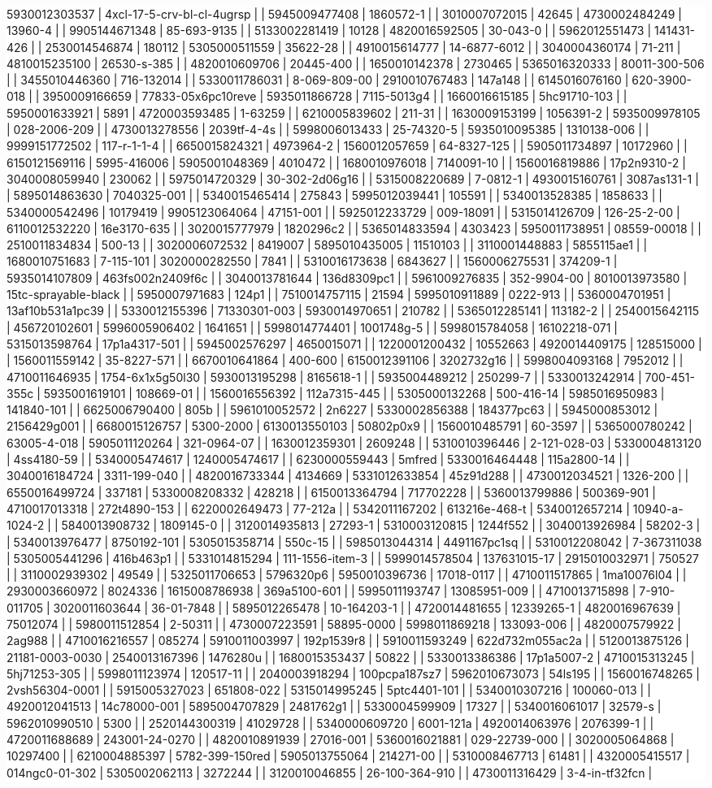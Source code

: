 5930012303537 | 4xcl-17-5-crv-bl-cl-4ugrsp |  | 5945009477408 | 1860572-1 |  | 3010007072015 | 42645 | 
4730002484249 | 13960-4 |  | 9905144671348 | 85-693-9135 |  | 5133002281419 | 10128 | 
4820016592505 | 30-043-0 |  | 5962012551473 | 141431-426 |  | 2530014546874 | 180112 | 
5305000511559 | 35622-28 |  | 4910015614777 | 14-6877-6012 |  | 3040004360174 | 71-211 | 
4810015235100 | 26530-s-385 |  | 4820010609706 | 20445-400 |  | 1650010142378 | 2730465 | 
5365016320333 | 80011-300-506 |  | 3455010446360 | 716-132014 |  | 5330011786031 | 8-069-809-00 | 
2910010767483 | 147a148 |  | 6145016076160 | 620-3900-018 |  | 3950009166659 | 77833-05x6pc10reve | 
5935011866728 | 7115-5013g4 |  | 1660016615185 | 5hc91710-103 |  | 5950001633921 | 5891 | 
4720003593485 | 1-63259 |  | 6210005839602 | 211-31 |  | 1630009153199 | 1056391-2 | 
5935009978105 | 028-2006-209 |  | 4730013278556 | 2039tf-4-4s |  | 5998006013433 | 25-74320-5 | 
5935010095385 | 1310138-006 |  | 9999151772502 | 117-r-1-1-4 |  | 6650015824321 | 4973964-2 | 
1560012057659 | 64-8327-125 |  | 5905011734897 | 10172960 |  | 6150121569116 | 5995-416006 | 
5905001048369 | 4010472 |  | 1680010976018 | 7140091-10 |  | 1560016819886 | 17p2n9310-2 | 
3040008059940 | 230062 |  | 5975014720329 | 30-302-2d06g16 |  | 5315008220689 | 7-0812-1 | 
4930015160761 | 3087as131-1 |  | 5895014863630 | 7040325-001 |  | 5340015465414 | 275843 | 
5995012039441 | 105591 |  | 5340013528385 | 1858633 |  | 5340000542496 | 10179419 | 
9905123064064 | 47151-001 |  | 5925012233729 | 009-18091 |  | 5315014126709 | 126-25-2-00 | 
6110012532220 | 16e3170-635 |  | 3020015777979 | 1820296c2 |  | 5365014833594 | 4303423 | 
5950011738951 | 08559-00018 |  | 2510011834834 | 500-13 |  | 3020006072532 | 8419007 | 
5895010435005 | 11510103 |  | 3110001448883 | 5855115ae1 |  | 1680010751683 | 7-115-101 | 
3020000282550 | 7841 |  | 5310016173638 | 6843627 |  | 1560006275531 | 374209-1 | 
5935014107809 | 463fs002n2409f6c |  | 3040013781644 | 136d8309pc1 |  | 5961009276835 | 352-9904-00 | 
8010013973580 | 15tc-sprayable-black |  | 5950007971683 | 124p1 |  | 7510014757115 | 21594 | 
5995010911889 | 0222-913 |  | 5360004701951 | 13af10b531a1pc39 |  | 5330012155396 | 71330301-003 | 
5930014970651 | 210782 |  | 5365012285141 | 113182-2 |  | 2540015642115 | 456720102601 | 
5996005906402 | 1641651 |  | 5998014774401 | 1001748g-5 |  | 5998015784058 | 16102218-071 | 
5315013598764 | 17p1a4317-501 |  | 5945002576297 | 4650015071 |  | 1220001200432 | 10552663 | 
4920014409175 | 128515000 |  | 1560011559142 | 35-8227-571 |  | 6670010641864 | 400-600 | 
6150012391106 | 3202732g16 |  | 5998004093168 | 7952012 |  | 4710011646935 | 1754-6x1x5g50l30 | 
5930013195298 | 8165618-1 |  | 5935004489212 | 250299-7 |  | 5330013242914 | 700-451-355c | 
5935001619101 | 108669-01 |  | 1560016556392 | 112a7315-445 |  | 5305000132268 | 500-416-14 | 
5985016950983 | 141840-101 |  | 6625006790400 | 805b |  | 5961010052572 | 2n6227 | 
5330002856388 | 184377pc63 |  | 5945000853012 | 2156429g001 |  | 6680015126757 | 5300-2000 | 
6130013550103 | 50802p0x9 |  | 1560010485791 | 60-3597 |  | 5365000780242 | 63005-4-018 | 
5905011120264 | 321-0964-07 |  | 1630012359301 | 2609248 |  | 5310010396446 | 2-121-028-03 | 
5330004813120 | 4ss4180-59 |  | 5340005474617 | 1240005474617 |  | 6230000559443 | 5mfred | 
5330016464448 | 115a2800-14 |  | 3040016184724 | 3311-199-040 |  | 4820016733344 | 4134669 | 
5331012633854 | 45z91d288 |  | 4730012034521 | 1326-200 |  | 6550016499724 | 337181 | 
5330008208332 | 428218 |  | 6150013364794 | 717702228 |  | 5360013799886 | 500369-901 | 
4710017013318 | 272t4890-153 |  | 6220002649473 | 77-212a |  | 5342011167202 | 613216e-468-t | 
5340012657214 | 10940-a-1024-2 |  | 5840013908732 | 1809145-0 |  | 3120014935813 | 27293-1 | 
5310003120815 | 1244f552 |  | 3040013926984 | 58202-3 |  | 5340013976477 | 8750192-101 | 
5305015358714 | 550c-15 |  | 5985013044314 | 4491167pc1sq |  | 5310012208042 | 7-367311038 | 
5305005441296 | 416b463p1 |  | 5331014815294 | 111-1556-item-3 |  | 5999014578504 | 137631015-17 | 
2915010032971 | 750527 |  | 3110002939302 | 49549 |  | 5325011706653 | 5796320p6 | 
5950010396736 | 17018-0117 |  | 4710011517865 | 1ma10076l04 |  | 2930003660972 | 8024336 | 
1615008786938 | 369a5100-601 |  | 5995011193747 | 13085951-009 |  | 4710013715898 | 7-910-011705 | 
3020011603644 | 36-01-7848 |  | 5895012265478 | 10-164203-1 |  | 4720014481655 | 12339265-1 | 
4820016967639 | 75012074 |  | 5980011512854 | 2-50311 |  | 4730007223591 | 58895-0000 | 
5998011869218 | 133093-006 |  | 4820007579922 | 2ag988 |  | 4710016216557 | 085274 | 
5910011003997 | 192p1539r8 |  | 5910011593249 | 622d732m055ac2a |  | 5120013875126 | 21181-0003-0030 | 
2540013167396 | 1476280u |  | 1680015353437 | 50822 |  | 5330013386386 | 17p1a5007-2 | 
4710015313245 | 5hj71253-305 |  | 5998011123974 | 120517-11 |  | 2040003918294 | 100pcpa187sz7 | 
5962010673073 | 54ls195 |  | 1560016748265 | 2vsh56304-0001 |  | 5915005327023 | 651808-022 | 
5315014995245 | 5ptc4401-101 |  | 5340010307216 | 100060-013 |  | 4920012041513 | 14c78000-001 | 
5895004707829 | 2481762g1 |  | 5330004599909 | 17327 |  | 5340016061017 | 32579-s | 
5962010990510 | 5300 |  | 2520144300319 | 41029728 |  | 5340000609720 | 6001-121a | 
4920014063976 | 2076399-1 |  | 4720011688689 | 243001-24-0270 |  | 4820010891939 | 27016-001 | 
5360016021881 | 029-22739-000 |  | 3020005064868 | 10297400 |  | 6210004885397 | 5782-399-150red | 
5905013755064 | 214271-00 |  | 5310008467713 | 61481 |  | 4320005415517 | 014ngc0-01-302 | 
5305002062113 | 3272244 |  | 3120010046855 | 26-100-364-910 |  | 4730011316429 | 3-4-in-tf32fcn | 